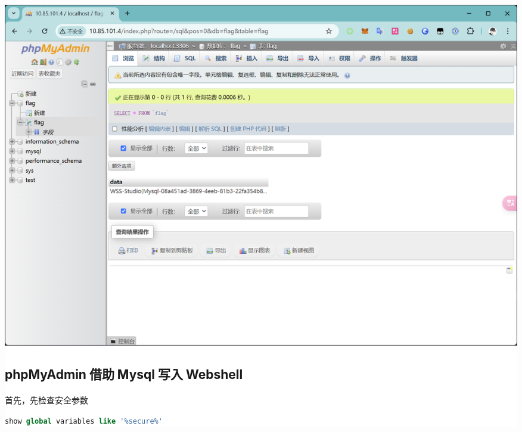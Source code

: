 ![img](img/image_20240732-133245.png)

## phpMyAdmin 借助 Mysql 写入 Webshell

首先，先检查安全参数

```sql
show global variables like '%secure%'
```

